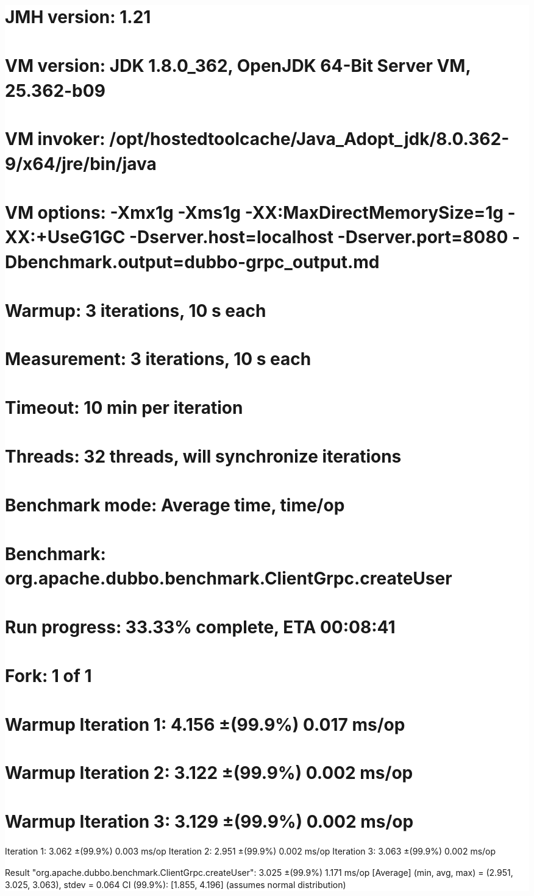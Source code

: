 
# JMH version: 1.21
# VM version: JDK 1.8.0_362, OpenJDK 64-Bit Server VM, 25.362-b09
# VM invoker: /opt/hostedtoolcache/Java_Adopt_jdk/8.0.362-9/x64/jre/bin/java
# VM options: -Xmx1g -Xms1g -XX:MaxDirectMemorySize=1g -XX:+UseG1GC -Dserver.host=localhost -Dserver.port=8080 -Dbenchmark.output=dubbo-grpc_output.md
# Warmup: 3 iterations, 10 s each
# Measurement: 3 iterations, 10 s each
# Timeout: 10 min per iteration
# Threads: 32 threads, will synchronize iterations
# Benchmark mode: Average time, time/op
# Benchmark: org.apache.dubbo.benchmark.ClientGrpc.createUser

# Run progress: 33.33% complete, ETA 00:08:41
# Fork: 1 of 1
# Warmup Iteration   1: 4.156 ±(99.9%) 0.017 ms/op
# Warmup Iteration   2: 3.122 ±(99.9%) 0.002 ms/op
# Warmup Iteration   3: 3.129 ±(99.9%) 0.002 ms/op
Iteration   1: 3.062 ±(99.9%) 0.003 ms/op
Iteration   2: 2.951 ±(99.9%) 0.002 ms/op
Iteration   3: 3.063 ±(99.9%) 0.002 ms/op


Result "org.apache.dubbo.benchmark.ClientGrpc.createUser":
  3.025 ±(99.9%) 1.171 ms/op [Average]
  (min, avg, max) = (2.951, 3.025, 3.063), stdev = 0.064
  CI (99.9%): [1.855, 4.196] (assumes normal distribution)
